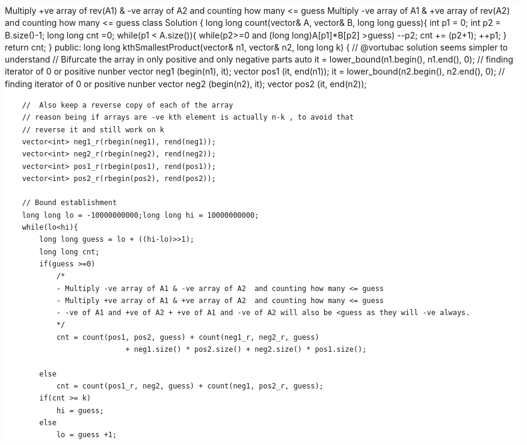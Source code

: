 
Multiply +ve array of rev(A1) & -ve array of A2 and counting how many <= guess
Multiply -ve array of A1 & +ve array of rev(A2) and counting how many <= guess
class Solution {
    long long count(vector<int>& A, vector<int>& B, long long guess){
        int p1 = 0;
        int p2 = B.size()-1;
        long long cnt =0;
        while(p1 < A.size()){
            while(p2>=0 and (long long)A[p1]*B[p2] >guess)
                --p2;
            cnt += (p2+1);
            ++p1;
        }
        return cnt;
    }
public:
    long long kthSmallestProduct(vector<int>& n1, vector<int>& n2, long long k) {
        // @vortubac solution  seems simpler to understand
        // Bifurcate the array in only positive and only negative parts
        auto it = lower_bound(n1.begin(), n1.end(), 0); // finding iterator of 0 or positive  nunber
        vector<int> neg1 (begin(n1), it);
        vector<int> pos1 (it, end(n1));
        it = lower_bound(n2.begin(), n2.end(), 0); // finding iterator of 0 or positive  nunber
        vector<int> neg2 (begin(n2), it);
        vector<int> pos2 (it, end(n2));
        
        //  Also keep a reverse copy of each of the array
        // reason being if arrays are -ve kth element is actually n-k , to avoid that
        // reverse it and still work on k
        vector<int> neg1_r(rbegin(neg1), rend(neg1));
        vector<int> neg2_r(rbegin(neg2), rend(neg2));
        vector<int> pos1_r(rbegin(pos1), rend(pos1));
        vector<int> pos2_r(rbegin(pos2), rend(pos2));
        
        // Bound establishment
        long long lo = -10000000000;long long hi = 10000000000;
        while(lo<hi){
            long long guess = lo + ((hi-lo)>>1);
            long long cnt;
            if(guess >=0)
                /*
                - Multiply -ve array of A1 & -ve array of A2  and counting how many <= guess
                - Multiply +ve array of A1 & +ve array of A2  and counting how many <= guess
                - -ve of A1 and +ve of A2 + +ve of A1 and -ve of A2 will also be <guess as they will -ve always.
                */
                cnt = count(pos1, pos2, guess) + count(neg1_r, neg2_r, guess)
                                + neg1.size() * pos2.size() + neg2.size() * pos1.size();

            else
                cnt = count(pos1_r, neg2, guess) + count(neg1, pos2_r, guess);
            if(cnt >= k)
                hi = guess;
            else
                lo = guess +1;
                